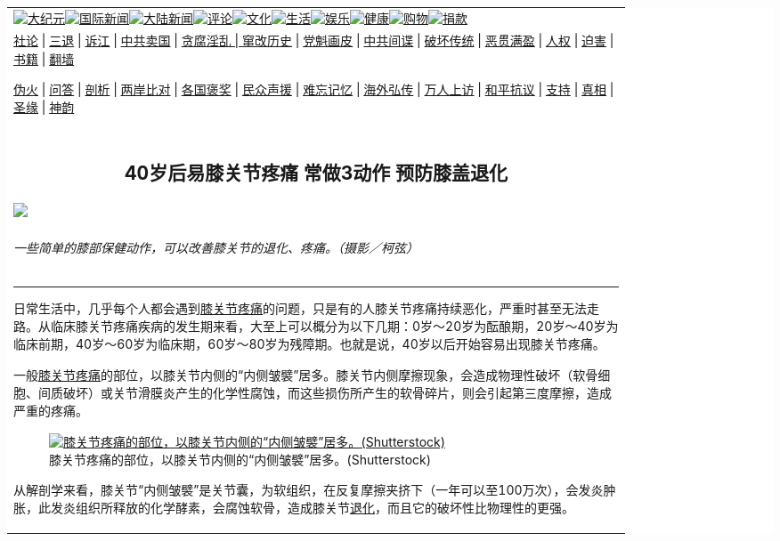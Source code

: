 <a name="1" id="1" target="_blank"></a><span id="1"></span>
<table border="0"><tr><td colspan="2" VALIGN=TOP><a href="https://github.com/asdfghy6/djy/blob/master/gb/nsc413.md#1"><img src="https://raw.githubusercontent.com/asdfghy6/1/master/t/djy/1.jpg" title="大纪元"></a><a href="https://github.com/asdfghy6/djy/blob/master/gb/n24hr.md#1"><img src="https://raw.githubusercontent.com/asdfghy6/1/master/t/djy/3.jpg" title="国际新闻"></a><a href="https://github.com/asdfghy6/djy/blob/master/gb/nsc413.md#1"><img src="https://raw.githubusercontent.com/asdfghy6/1/master/t/djy/4.jpg" title="大陆新闻"></a><a href="https://github.com/asdfghy6/djy/blob/master/gb/news392.md#1"><img src="https://raw.githubusercontent.com/asdfghy6/1/master/t/djy/5.jpg" title="评论"></a><a href="https://github.com/asdfghy6/djy/blob/master/gb/news2007.md#1"><img src="https://raw.githubusercontent.com/asdfghy6/1/master/t/djy/6.jpg" title="文化"></a><a href="https://github.com/asdfghy6/djy/blob/master/gb/news2008.md#1"><img src="https://raw.githubusercontent.com/asdfghy6/1/master/t/djy/7.jpg" title="生活"></a><a href="https://github.com/asdfghy6/djy/blob/master/gb/ncyule.md#1"><img src="https://raw.githubusercontent.com/asdfghy6/1/master/t/djy/8.jpg" title="娱乐"></a><a href="https://github.com/asdfghy6/djy/blob/master/gb/nsc1002.md#1"><img src="https://raw.githubusercontent.com/asdfghy6/1/master/t/djy/9.jpg" title="健康"><a href="https://www.youlucky.com"><img src="https://raw.githubusercontent.com/asdfghy6/1/master/t/djy/10.jpg" title="购物"></a><a href="https://www.supportepoch.org/donation?utm_medium=epochtimes&utm_source=referral&utm_campaign=donate_button_djyhomepage"><img src="https://raw.githubusercontent.com/asdfghy6/1/master/t/djy/12.jpg" title="捐款"></a></td></tr>
<tr><td colspan="2" VALIGN=TOP><a target="_blank" href="https://git.io/fjCRf">社论</a> | <a target="_blank" href="https://github.com/asdfghy6/djy/blob/master/gb/nf5657.md#1">三退</a> | <a target="_blank" href="https://github.com/asdfghy6/djy/blob/master/gb/nf6123.md#1">诉江</a> | <a target="_blank" href="https://github.com/asdfghy6/djy/blob/master/gb/nf1176117.md#1">中共卖国</a> | <a target="_blank" href="https://github.com/asdfghy6/djy/blob/master/gb/nf5773.md#1">贪腐淫乱 | <a target="_blank" href="https://github.com/asdfghy6/djy/blob/master/gb/nf1176115.md#1">窜改历史</a> | <a target="_blank" href="https://github.com/asdfghy6/djy/blob/master/gb/nf1176107.md#1">党魁画皮</a> | <a target="_blank" href="https://github.com/asdfghy6/djy/blob/master/gb/nf1320400.md#1">中共间谍</a> | <a target="_blank" href="https://github.com/asdfghy6/djy/blob/master/gb/nf1176114.md#1">破坏传统</a> | <a target="_blank" href="https://github.com/asdfghy6/djy/blob/master/gb/nf5287.md#1">恶贯满盈</a> | <a target="_blank" href="https://github.com/asdfghy6/djy/blob/master/gb/ncid278.md#1">人权</a> | <a target="_blank" href="https://github.com/asdfghy6/djy/blob/master/gb/nf1176111.md#1">迫害</a> | <a target="_blank" href="https://github.com/asdfghy6/djy/blob/master/gb/nf1235328.md#1">书籍</a> | <a target="_blank" href="https://github.com/asdfghy6/fq/blob/master/README.md?zsrh#1">翻墙</a></p><p><a target="_blank" href="https://github.com/asdfghy6/djy/blob/master/gb/nf5562.md#1">伪火</a> | <a target="_blank" href="https://github.com/asdfghy6/djy/blob/master/gb/nf4378.md#1">问答</a> | <a target="_blank" href="https://github.com/asdfghy6/djy/blob/master/gb/nf5792.md#1">剖析</a> | <a target="_blank" href="https://github.com/asdfghy6/djy/blob/master/gb/nf5735.md#1">两岸比对</a> | <a target="_blank" href="https://github.com/asdfghy6/djy/blob/master/gb/nf6119.md#1">各国褒奖</a> | <a target="_blank" href="https://github.com/asdfghy6/djy/blob/master/gb/nf6120.md#1">民众声援</a> | <a target="_blank" href="https://github.com/asdfghy6/djy/blob/master/gb/nf1188594.md#1">难忘记忆</a> | <a target="_blank" href="https://github.com/asdfghy6/djy/blob/master/gb/nf3180.md#1">海外弘传</a> | <a target="_blank" href="https://github.com/asdfghy6/djy/blob/master/gb/nf5410.md#1">万人上访</a> | <a target="_blank" href="https://github.com/asdfghy6/ntdtv/blob/master/gb/prog1530_1.md#1">和平抗议</a> | <a target="_blank" href="https://github.com/asdfghy6/djy/blob/master/gb/nf4386.md#1">支持</a> | <a target="_blank" href="https://github.com/asdfghy6/djy/blob/master/gb/nf4389.md#1">真相</a> | <a target="_blank" href="https://github.com/asdfghy6/djy/blob/master/gb/nf5790.md#1">圣缘</a> | <a target="_blank" href="https://github.com/asdfghy6/djy/blob/master/gb/nf4786.md#1">神韵</a></td></tr>
<tr><td VALIGN=TOP width="626"><h2 align=center>40岁后易膝关节疼痛 常做3动作 预防膝盖退化</h2>
<img src="http://i.epochtimes.com/assets/uploads/2019/07/knee-exercise0-0718-600x400.jpg" />
<h6>一些简单的膝部保健动作，可以改善膝关节的退化、疼痛。（摄影／柯弦）
</h6>
<hr>
<p>日常生活中，几乎每个人都会遇到<a href="https://github.com/asdfghy6/djy/blob/master/gb/tag/%E8%86%9D%E5%85%B3%E8%8A%82.md">膝关节</a><a href="https://github.com/asdfghy6/djy/blob/master/gb/tag/%E7%96%BC%E7%97%9B.md">疼痛</a>的问题，只是有的人膝关节疼痛持续恶化，严重时甚至无法走路。从临床膝关节疼痛疾病的发生期来看，大至上可以概分为以下几期：0岁～20岁为酝酿期，20岁～40岁为临床前期，40岁～60岁为临床期，60岁～80岁为残障期。也就是说，40岁以后开始容易出现膝关节疼痛。</p>
<p>一般<a href="https://github.com/asdfghy6/djy/blob/master/gb/tag/%E8%86%9D%E5%85%B3%E8%8A%82.md">膝关节</a><a href="https://github.com/asdfghy6/djy/blob/master/gb/tag/%E7%96%BC%E7%97%9B.md">疼痛</a>的部位，以膝关节内侧的“内侧皱襞”居多。膝关节内侧摩擦现象，会造成物理性破坏（软骨细胞、间质破坏）或关节滑膜炎产生的化学性腐蚀，而这些损伤所产生的软骨碎片，则会引起第三度摩擦，造成严重的疼痛。</p>
<figure id="attachment_11391927" style="width: 600px" class="wp-caption aligncenter"><a href="http://i.epochtimes.com/assets/uploads/2019/07/Medial-Plica2_740344357.jpg"><img class="size-large wp-image-11391927" src="http://i.epochtimes.com/assets/uploads/2019/07/Medial-Plica2_740344357-600x341.jpg" alt="膝关节疼痛的部位，以膝关节内侧的“内侧皱襞”居多。(Shutterstock)" width="600" b="341" /></a><figcaption class="wp-caption-text">膝关节疼痛的部位，以膝关节内侧的“内侧皱襞”居多。(Shutterstock)</figcaption></figure>
<p>从解剖学来看，膝关节“内侧皱襞”是关节囊，为软组织，在反复摩擦夹挤下（一年可以至100万次），会发炎肿胀，此发炎组织所释放的化学酵素，会腐蚀软骨，造成膝关节<a href="https://github.com/asdfghy6/djy/blob/master/gb/tag/%E9%80%80%E5%8C%96.md">退化</a>，而且它的破坏性比物理性的更强。</p>